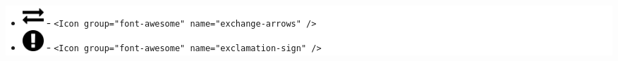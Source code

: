  - <img src="./font-awesome/exchange-arrows.png" height="30" width="30" /> - `<Icon group="font-awesome" name="exchange-arrows" />`
 - <img src="./font-awesome/exclamation-sign.png" height="30" width="30" /> - `<Icon group="font-awesome" name="exclamation-sign" />`